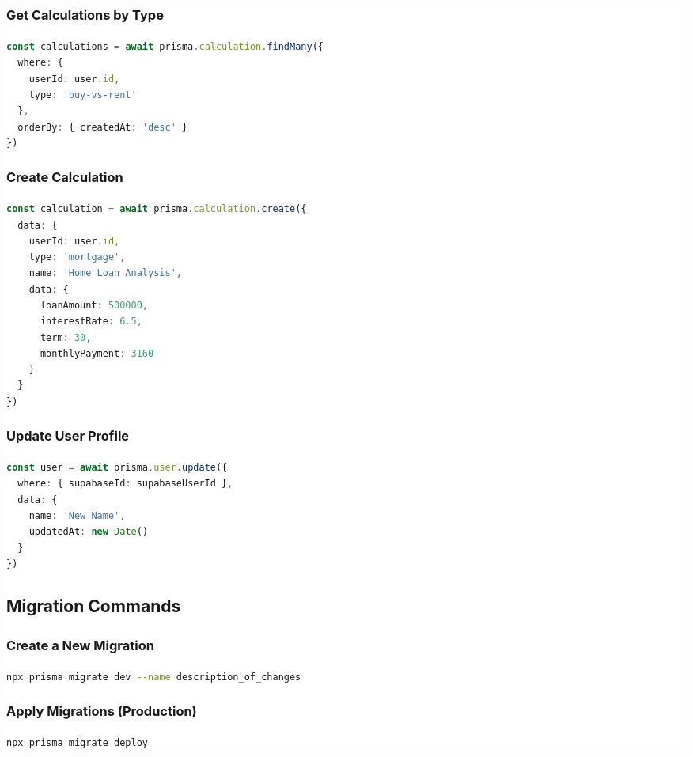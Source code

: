 ### Get Calculations by Type

```typescript
const calculations = await prisma.calculation.findMany({
  where: {
    userId: user.id,
    type: 'buy-vs-rent'
  },
  orderBy: { createdAt: 'desc' }
})
```

### Create Calculation

```typescript
const calculation = await prisma.calculation.create({
  data: {
    userId: user.id,
    type: 'mortgage',
    name: 'Home Loan Analysis',
    data: {
      loanAmount: 500000,
      interestRate: 6.5,
      term: 30,
      monthlyPayment: 3160
    }
  }
})
```

### Update User Profile

```typescript
const user = await prisma.user.update({
  where: { supabaseId: supabaseUserId },
  data: {
    name: 'New Name',
    updatedAt: new Date()
  }
})
```

## Migration Commands

### Create a New Migration

```bash
npx prisma migrate dev --name description_of_changes
```

### Apply Migrations (Production)

```bash
npx prisma migrate deploy
```
